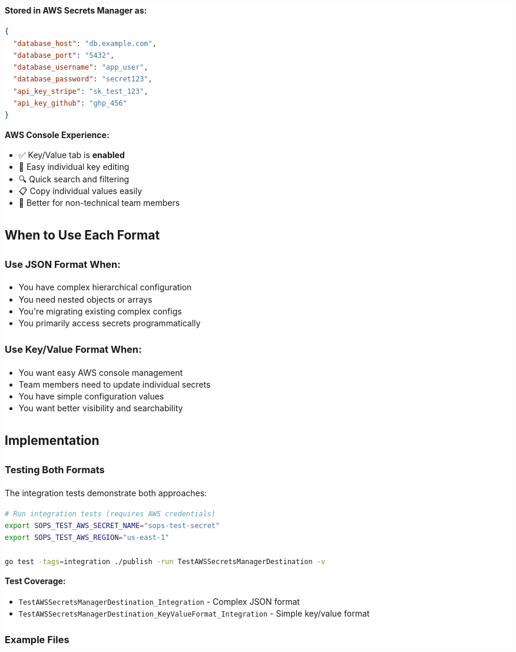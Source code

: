 **Stored in AWS Secrets Manager as:**
```json
{
  "database_host": "db.example.com",
  "database_port": "5432", 
  "database_username": "app_user",
  "database_password": "secret123",
  "api_key_stripe": "sk_test_123",
  "api_key_github": "ghp_456"
}
```

**AWS Console Experience:**
- ✅ Key/Value tab is **enabled**
- 🎯 Easy individual key editing
- 🔍 Quick search and filtering
- 📋 Copy individual values easily
- 👥 Better for non-technical team members

## When to Use Each Format

### Use JSON Format When:
- You have complex hierarchical configuration
- You need nested objects or arrays
- You're migrating existing complex configs
- You primarily access secrets programmatically

### Use Key/Value Format When:
- You want easy AWS console management
- Team members need to update individual secrets
- You have simple configuration values
- You want better visibility and searchability

## Implementation

### Testing Both Formats

The integration tests demonstrate both approaches:

```bash
# Run integration tests (requires AWS credentials)
export SOPS_TEST_AWS_SECRET_NAME="sops-test-secret"
export SOPS_TEST_AWS_REGION="us-east-1"

go test -tags=integration ./publish -run TestAWSSecretsManagerDestination -v
```

**Test Coverage:**
- `TestAWSSecretsManagerDestination_Integration` - Complex JSON format
- `TestAWSSecretsManagerDestination_KeyValueFormat_Integration` - Simple key/value format

### Example Files
